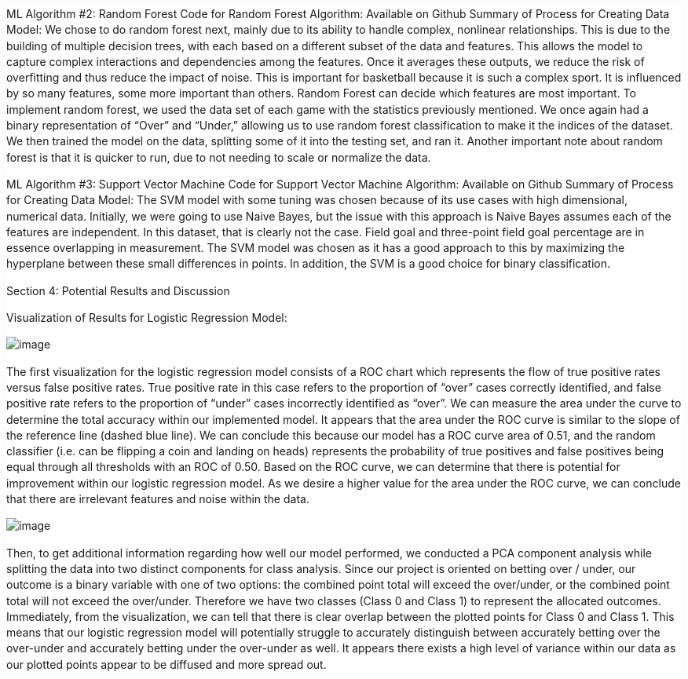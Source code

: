 
ML Algorithm #2: Random Forest
Code for Random Forest Algorithm: Available on Github
Summary of Process for Creating Data Model: We chose to do random forest next, mainly due to its ability to handle complex, nonlinear relationships. This is due to the building of multiple decision trees, with each based on a different subset of the data and features. This allows the model to capture complex interactions and dependencies among the features. Once it averages these outputs, we reduce the risk of overfitting and thus reduce the impact of noise. This is important for basketball because it is such a complex sport. It is influenced by so many features, some more important than others. Random Forest can decide which features are most important. To implement random forest, we used the data set of each game with the statistics previously mentioned. We once again had a binary representation of “Over” and “Under,” allowing us to use random forest classification to make it the indices of the dataset. We then trained the model on the data, splitting some of it into the testing set, and ran it. Another important note about random forest is that it is quicker to run, due to not needing to scale or normalize the data.

ML Algorithm #3: Support Vector Machine
Code for Support Vector Machine Algorithm: Available on Github
Summary of Process for Creating Data Model: The SVM model with some tuning was chosen because of its use cases with high dimensional, numerical data. Initially, we were going to use Naive Bayes, but the issue with this approach is Naive Bayes assumes each of the features are independent. In this dataset, that is clearly not the case. Field goal and three-point field goal percentage are in essence overlapping in measurement. The SVM model was chosen as it has a good approach to this by maximizing the hyperplane between these small differences in points. In addition, the SVM is a good choice for binary classification. 

Section 4: Potential Results and Discussion

Visualization of Results for Logistic Regression Model: 

![image](https://github.com/yolanda-y-li/ml-page.github.io/assets/69774970/65485cde-a2ae-4e45-95d4-6e24e5cff946)

The first visualization for the logistic regression model consists of a ROC chart which represents the flow of true positive rates versus false positive rates. True positive rate in this case refers to the proportion of “over” cases correctly identified, and false positive rate refers to the proportion of “under” cases incorrectly identified as “over”. We can measure the area under the curve to determine the total accuracy within our implemented model. It appears that the area under the ROC curve is similar to the slope of the reference line (dashed blue line). We can conclude this because our model has a ROC curve area of 0.51, and the random classifier (i.e. can be flipping a coin and landing on heads) represents the probability of true positives and false positives being equal through all thresholds with an ROC of 0.50. Based on the ROC curve, we can determine that there is potential for improvement within our logistic regression model. As we desire a higher value for the area under the ROC curve, we can conclude that there are irrelevant features and noise within the data. 

![image](https://github.com/yolanda-y-li/ml-page.github.io/assets/69774970/3d07d33b-05ee-467f-b361-2e9bdfdcc104)

Then, to get additional information regarding how well our model performed, we conducted a PCA component analysis while splitting the data into two distinct components for class analysis. Since our project is oriented on betting over / under, our outcome is a binary variable with one of two options: the combined point total will exceed the over/under, or the combined point total will not exceed the over/under. Therefore we have two classes (Class 0 and Class 1) to represent the allocated outcomes. Immediately, from the visualization, we can tell that there is clear overlap between the plotted points for Class 0 and Class 1. This means that our logistic regression model will potentially struggle to accurately distinguish between accurately betting over the over-under and accurately betting under the over-under as well. It appears there exists a high level of variance within our data as our plotted points appear to be diffused and more spread out. 
